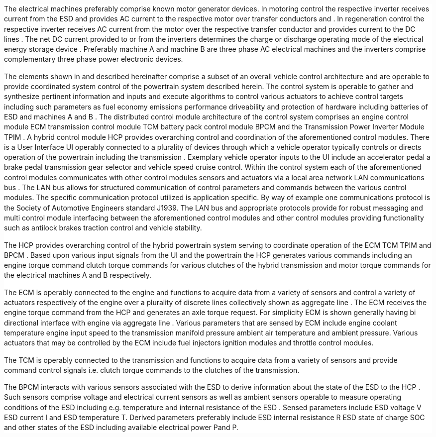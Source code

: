 The electrical machines preferably comprise known motor generator devices. In motoring control the respective inverter receives current from the ESD and provides AC current to the respective motor over transfer conductors and . In regeneration control the respective inverter receives AC current from the motor over the respective transfer conductor and provides current to the DC lines . The net DC current provided to or from the inverters determines the charge or discharge operating mode of the electrical energy storage device . Preferably machine A and machine B are three phase AC electrical machines and the inverters comprise complementary three phase power electronic devices.

The elements shown in and described hereinafter comprise a subset of an overall vehicle control architecture and are operable to provide coordinated system control of the powertrain system described herein. The control system is operable to gather and synthesize pertinent information and inputs and execute algorithms to control various actuators to achieve control targets including such parameters as fuel economy emissions performance driveability and protection of hardware including batteries of ESD and machines A and B . The distributed control module architecture of the control system comprises an engine control module ECM transmission control module TCM battery pack control module BPCM and the Transmission Power Inverter Module TPIM . A hybrid control module HCP provides overarching control and coordination of the aforementioned control modules. There is a User Interface UI operably connected to a plurality of devices through which a vehicle operator typically controls or directs operation of the powertrain including the transmission . Exemplary vehicle operator inputs to the UI include an accelerator pedal a brake pedal transmission gear selector and vehicle speed cruise control. Within the control system each of the aforementioned control modules communicates with other control modules sensors and actuators via a local area network LAN communications bus . The LAN bus allows for structured communication of control parameters and commands between the various control modules. The specific communication protocol utilized is application specific. By way of example one communications protocol is the Society of Automotive Engineers standard J1939. The LAN bus and appropriate protocols provide for robust messaging and multi control module interfacing between the aforementioned control modules and other control modules providing functionality such as antilock brakes traction control and vehicle stability.

The HCP provides overarching control of the hybrid powertrain system serving to coordinate operation of the ECM TCM TPIM and BPCM . Based upon various input signals from the UI and the powertrain the HCP generates various commands including an engine torque command clutch torque commands for various clutches of the hybrid transmission and motor torque commands for the electrical machines A and B respectively.

The ECM is operably connected to the engine and functions to acquire data from a variety of sensors and control a variety of actuators respectively of the engine over a plurality of discrete lines collectively shown as aggregate line . The ECM receives the engine torque command from the HCP and generates an axle torque request. For simplicity ECM is shown generally having bi directional interface with engine via aggregate line . Various parameters that are sensed by ECM include engine coolant temperature engine input speed to the transmission manifold pressure ambient air temperature and ambient pressure. Various actuators that may be controlled by the ECM include fuel injectors ignition modules and throttle control modules.

The TCM is operably connected to the transmission and functions to acquire data from a variety of sensors and provide command control signals i.e. clutch torque commands to the clutches of the transmission.

The BPCM interacts with various sensors associated with the ESD to derive information about the state of the ESD to the HCP . Such sensors comprise voltage and electrical current sensors as well as ambient sensors operable to measure operating conditions of the ESD including e.g. temperature and internal resistance of the ESD . Sensed parameters include ESD voltage V ESD current I and ESD temperature T. Derived parameters preferably include ESD internal resistance R ESD state of charge SOC and other states of the ESD including available electrical power Pand P.
